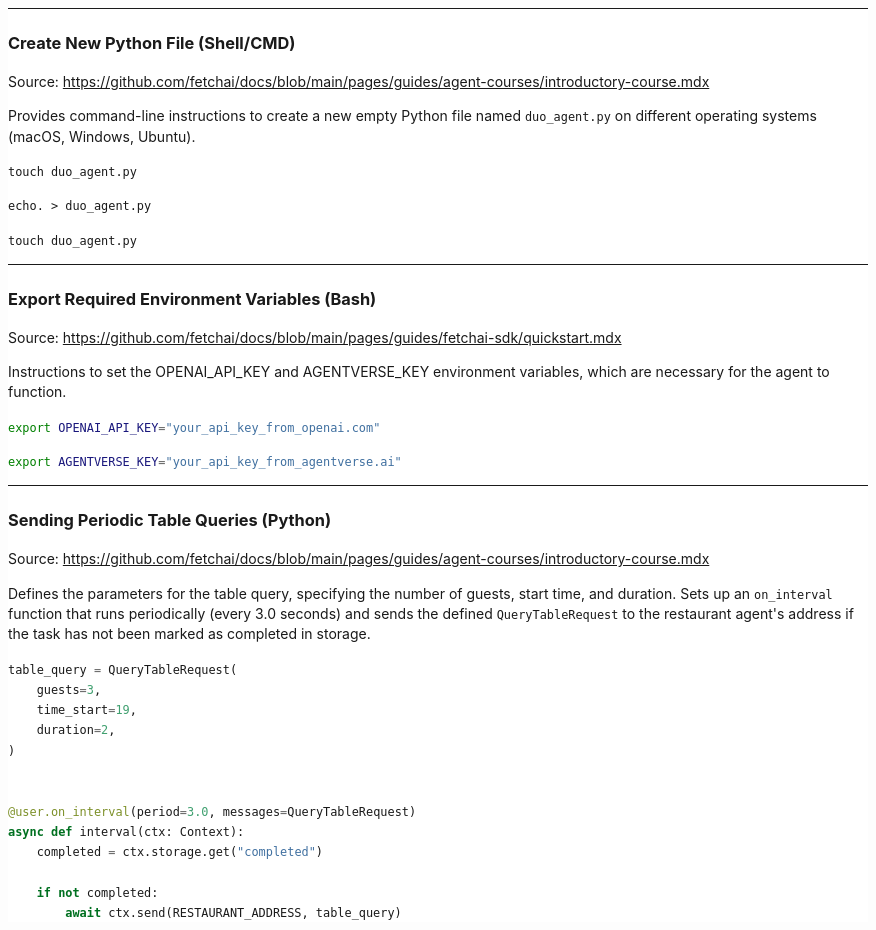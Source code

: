 --------------------------------

### Create New Python File (Shell/CMD)

Source: https://github.com/fetchai/docs/blob/main/pages/guides/agent-courses/introductory-course.mdx

Provides command-line instructions to create a new empty Python file named `duo_agent.py` on different operating systems (macOS, Windows, Ubuntu).

```Shell
touch duo_agent.py
```

```CMD
echo. > duo_agent.py
```

```Shell
touch duo_agent.py
```

--------------------------------

### Export Required Environment Variables (Bash)

Source: https://github.com/fetchai/docs/blob/main/pages/guides/fetchai-sdk/quickstart.mdx

Instructions to set the OPENAI_API_KEY and AGENTVERSE_KEY environment variables, which are necessary for the agent to function.

```bash
export OPENAI_API_KEY="your_api_key_from_openai.com"
```

```bash
export AGENTVERSE_KEY="your_api_key_from_agentverse.ai"
```

--------------------------------

### Sending Periodic Table Queries (Python)

Source: https://github.com/fetchai/docs/blob/main/pages/guides/agent-courses/introductory-course.mdx

Defines the parameters for the table query, specifying the number of guests, start time, and duration. Sets up an `on_interval` function that runs periodically (every 3.0 seconds) and sends the defined `QueryTableRequest` to the restaurant agent's address if the task has not been marked as completed in storage.

```python
table_query = QueryTableRequest(
    guests=3,
    time_start=19,
    duration=2,
)


@user.on_interval(period=3.0, messages=QueryTableRequest)
async def interval(ctx: Context):
    completed = ctx.storage.get("completed")

    if not completed:
        await ctx.send(RESTAURANT_ADDRESS, table_query)
```
